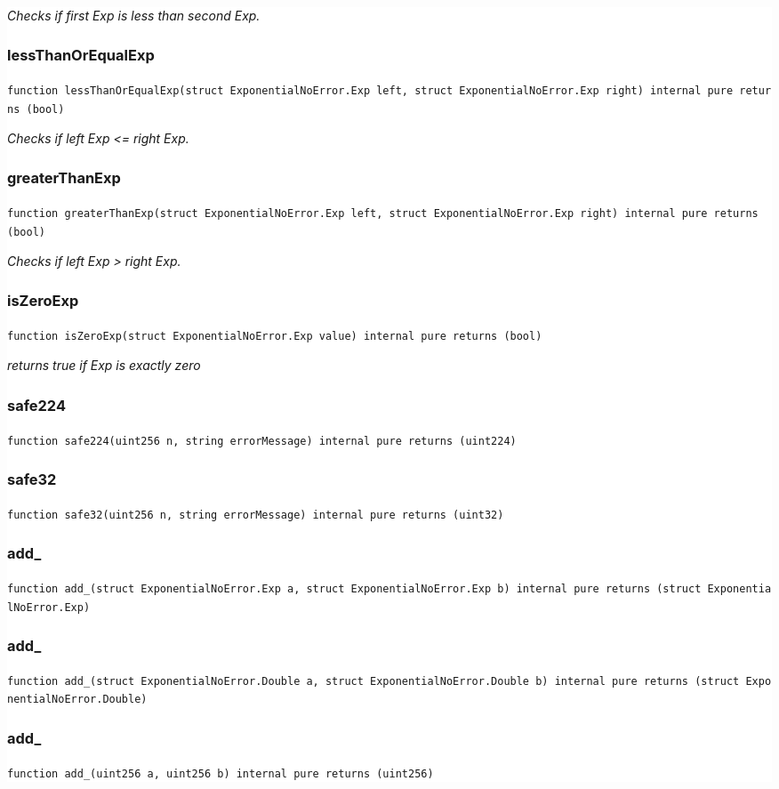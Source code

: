 _Checks if first Exp is less than second Exp._

### lessThanOrEqualExp

```solidity
function lessThanOrEqualExp(struct ExponentialNoError.Exp left, struct ExponentialNoError.Exp right) internal pure returns (bool)
```

_Checks if left Exp <= right Exp._

### greaterThanExp

```solidity
function greaterThanExp(struct ExponentialNoError.Exp left, struct ExponentialNoError.Exp right) internal pure returns (bool)
```

_Checks if left Exp > right Exp._

### isZeroExp

```solidity
function isZeroExp(struct ExponentialNoError.Exp value) internal pure returns (bool)
```

_returns true if Exp is exactly zero_

### safe224

```solidity
function safe224(uint256 n, string errorMessage) internal pure returns (uint224)
```

### safe32

```solidity
function safe32(uint256 n, string errorMessage) internal pure returns (uint32)
```

### add_

```solidity
function add_(struct ExponentialNoError.Exp a, struct ExponentialNoError.Exp b) internal pure returns (struct ExponentialNoError.Exp)
```

### add_

```solidity
function add_(struct ExponentialNoError.Double a, struct ExponentialNoError.Double b) internal pure returns (struct ExponentialNoError.Double)
```

### add_

```solidity
function add_(uint256 a, uint256 b) internal pure returns (uint256)
```
